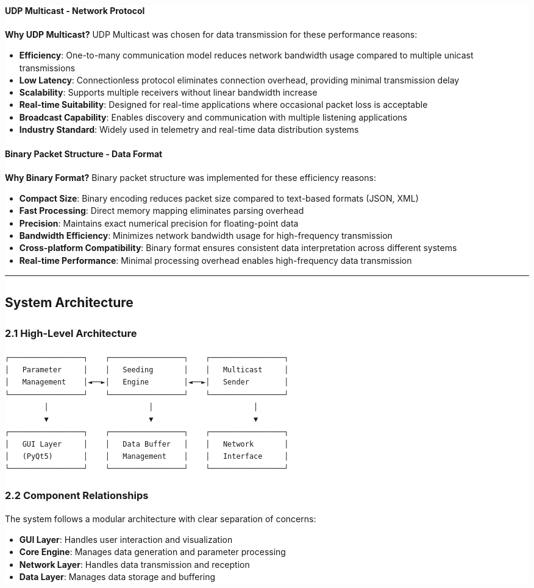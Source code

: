 #### **UDP Multicast - Network Protocol**
**Why UDP Multicast?** UDP Multicast was chosen for data transmission for these performance reasons:
- **Efficiency**: One-to-many communication model reduces network bandwidth usage compared to multiple unicast transmissions
- **Low Latency**: Connectionless protocol eliminates connection overhead, providing minimal transmission delay
- **Scalability**: Supports multiple receivers without linear bandwidth increase
- **Real-time Suitability**: Designed for real-time applications where occasional packet loss is acceptable
- **Broadcast Capability**: Enables discovery and communication with multiple listening applications
- **Industry Standard**: Widely used in telemetry and real-time data distribution systems

#### **Binary Packet Structure - Data Format**
**Why Binary Format?** Binary packet structure was implemented for these efficiency reasons:
- **Compact Size**: Binary encoding reduces packet size compared to text-based formats (JSON, XML)
- **Fast Processing**: Direct memory mapping eliminates parsing overhead
- **Precision**: Maintains exact numerical precision for floating-point data
- **Bandwidth Efficiency**: Minimizes network bandwidth usage for high-frequency transmission
- **Cross-platform Compatibility**: Binary format ensures consistent data interpretation across different systems
- **Real-time Performance**: Minimal processing overhead enables high-frequency data transmission

---

## System Architecture

### 2.1 High-Level Architecture

```
┌─────────────────┐    ┌─────────────────┐    ┌─────────────────┐
│   Parameter     │    │   Seeding       │    │   Multicast     │
│   Management    │◄──►│   Engine        │◄──►│   Sender        │
└─────────────────┘    └─────────────────┘    └─────────────────┘
         │                       │                       │
         ▼                       ▼                       ▼
┌─────────────────┐    ┌─────────────────┐    ┌─────────────────┐
│   GUI Layer     │    │   Data Buffer   │    │   Network       │
│   (PyQt5)       │    │   Management    │    │   Interface     │
└─────────────────┘    └─────────────────┘    └─────────────────┘
```

### 2.2 Component Relationships

The system follows a modular architecture with clear separation of concerns:

- **GUI Layer**: Handles user interaction and visualization
- **Core Engine**: Manages data generation and parameter processing
- **Network Layer**: Handles data transmission and reception
- **Data Layer**: Manages data storage and buffering
